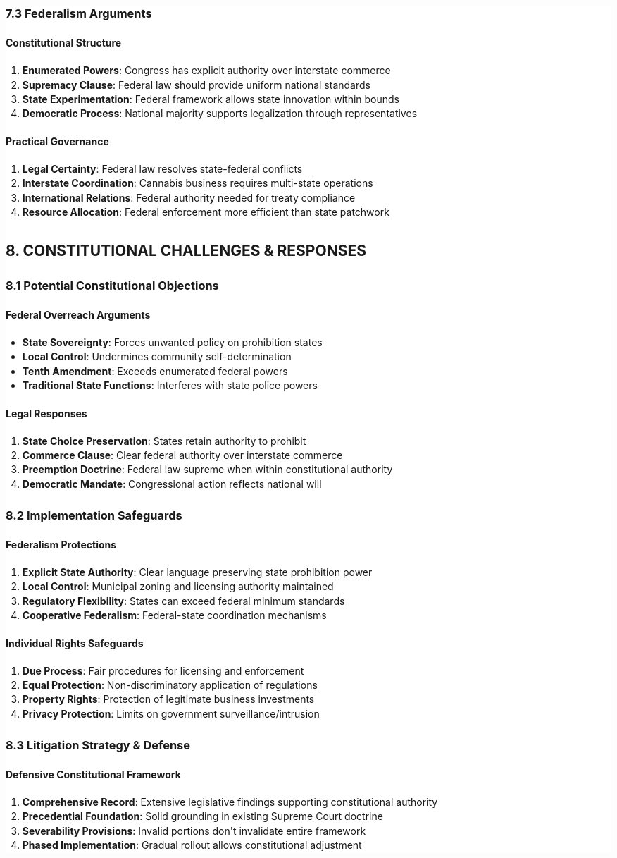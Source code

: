 ### 7.3 Federalism Arguments

#### **Constitutional Structure**
1. **Enumerated Powers**: Congress has explicit authority over interstate commerce
2. **Supremacy Clause**: Federal law should provide uniform national standards
3. **State Experimentation**: Federal framework allows state innovation within bounds
4. **Democratic Process**: National majority supports legalization through representatives

#### **Practical Governance**
1. **Legal Certainty**: Federal law resolves state-federal conflicts
2. **Interstate Coordination**: Cannabis business requires multi-state operations
3. **International Relations**: Federal authority needed for treaty compliance
4. **Resource Allocation**: Federal enforcement more efficient than state patchwork

## 8. CONSTITUTIONAL CHALLENGES & RESPONSES

### 8.1 Potential Constitutional Objections

#### **Federal Overreach Arguments**
- **State Sovereignty**: Forces unwanted policy on prohibition states
- **Local Control**: Undermines community self-determination
- **Tenth Amendment**: Exceeds enumerated federal powers
- **Traditional State Functions**: Interferes with state police powers

#### **Legal Responses**
1. **State Choice Preservation**: States retain authority to prohibit
2. **Commerce Clause**: Clear federal authority over interstate commerce
3. **Preemption Doctrine**: Federal law supreme when within constitutional authority
4. **Democratic Mandate**: Congressional action reflects national will

### 8.2 Implementation Safeguards

#### **Federalism Protections**
1. **Explicit State Authority**: Clear language preserving state prohibition power
2. **Local Control**: Municipal zoning and licensing authority maintained
3. **Regulatory Flexibility**: States can exceed federal minimum standards
4. **Cooperative Federalism**: Federal-state coordination mechanisms

#### **Individual Rights Safeguards**
1. **Due Process**: Fair procedures for licensing and enforcement
2. **Equal Protection**: Non-discriminatory application of regulations
3. **Property Rights**: Protection of legitimate business investments  
4. **Privacy Protection**: Limits on government surveillance/intrusion

### 8.3 Litigation Strategy & Defense

#### **Defensive Constitutional Framework**
1. **Comprehensive Record**: Extensive legislative findings supporting constitutional authority
2. **Precedential Foundation**: Solid grounding in existing Supreme Court doctrine
3. **Severability Provisions**: Invalid portions don't invalidate entire framework
4. **Phased Implementation**: Gradual rollout allows constitutional adjustment
